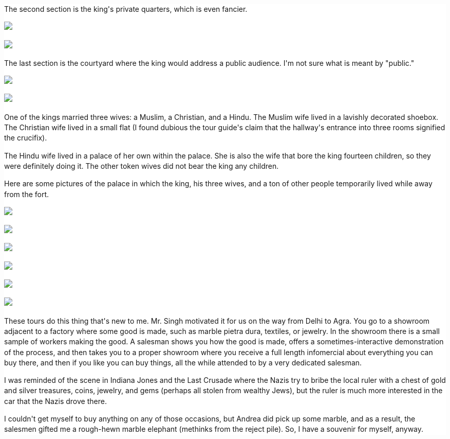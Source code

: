 The second section is the king's private quarters, which is even fancier.

![](../site/india2_20_small.jpg)

![](../site/india2_21_small.jpg)

The last section is the courtyard where the king would address a public
audience.  I'm not sure what is meant by "public."

![](../site/india2_23_small.jpg)

![](../site/india2_24_small.jpg)

One of the kings married three wives: a Muslim, a Christian, and a Hindu.  The
Muslim wife lived in a lavishly decorated shoebox.  The Christian wife lived
in a small flat (I found dubious the tour guide's claim that the hallway's
entrance into three rooms signified the crucifix).

The Hindu wife lived in a palace of her own within the palace.  She is also the
wife that bore the king fourteen children, so they were definitely doing it.
The other token wives did not bear the king any children.

Here are some pictures of the palace in which the king, his three wives, and a
ton of other people temporarily lived while away from the fort.

![](../site/india2_54_small.jpg)

![](../site/india2_56_small.jpg)

![](../site/india2_57_small.jpg)

![](../site/india2_58_small.jpg)

![](../site/india2_60_small.jpg)

![](../site/india2_69_small.jpg)

These tours do this thing that's new to me.  Mr. Singh motivated it for us on
the way from Delhi to Agra.  You go to a showroom adjacent to a factory where
some good is made, such as marble pietra dura, textiles, or jewelry.  In the
showroom there is a small sample of workers making the good.  A salesman
shows you how the good is made, offers a sometimes-interactive demonstration of
the process, and then takes you to a proper showroom where you receive a full
length infomercial about everything you can buy there, and then if you like
you can buy things, all the while attended to by a very dedicated salesman.

I was reminded of the scene in Indiana Jones and the Last Crusade where the
Nazis try to bribe the local ruler with a chest of gold and silver treasures,
coins, jewelry, and gems (perhaps all stolen from wealthy Jews), but the ruler
is much more interested in the car that the Nazis drove there.

I couldn't get myself to buy anything on any of those occasions, but Andrea did
pick up some marble, and as a result, the salesmen gifted me a rough-hewn
marble elephant (methinks from the reject pile).  So, I have a souvenir for
myself, anyway.
